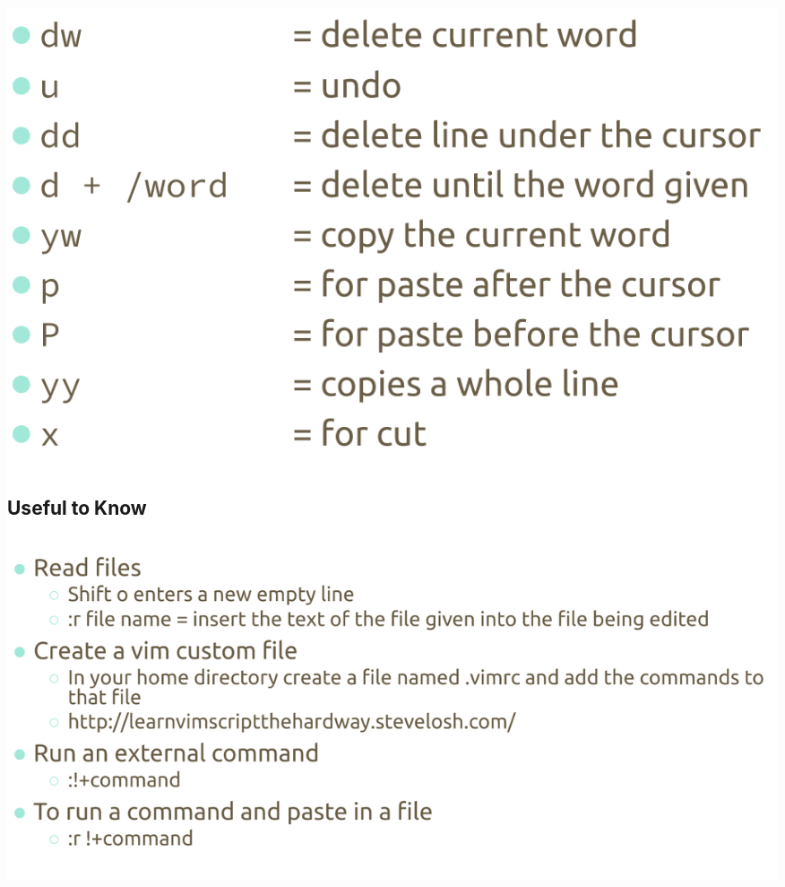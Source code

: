![delCopPast](../notes/imgs6/delCopPast.png)

## Useful to Know
![toKnow](../notes/imgs6/toKnow.png)
---
